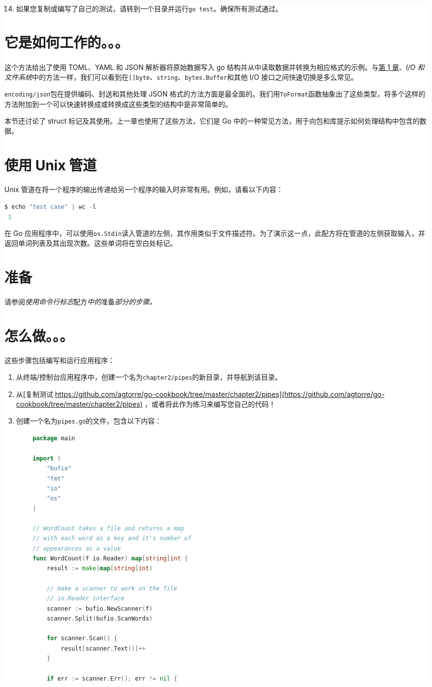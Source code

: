 14.  如果您复制或编写了自己的测试，请转到一个目录并运行`go test`。确保所有测试通过。

# 它是如何工作的。。。

这个方法给出了使用 TOML、YAML 和 JSON 解析器将原始数据写入 go 结构并从中读取数据并转换为相应格式的示例。与[第 1 章](01.html)、*I/O 和文件系统*中的方法一样，我们可以看到在`[]byte`、`string`、`bytes.Buffer`和其他 I/O 接口之间快速切换是多么常见。

`encoding/json`包在提供编码、封送和其他处理 JSON 格式的方法方面是最全面的。我们用`ToFormat`函数抽象出了这些类型，将多个这样的方法附加到一个可以快速转换成或转换成这些类型的结构中是非常简单的。

本节还讨论了 struct 标记及其使用。上一章也使用了这些方法，它们是 Go 中的一种常见方法，用于向包和库提示如何处理结构中包含的数据。

# 使用 Unix 管道

Unix 管道在将一个程序的输出传递给另一个程序的输入时非常有用。例如，请看以下内容：

```go
$ echo "test case" | wc -l
 1

```

在 Go 应用程序中，可以使用`os.Stdin`读入管道的左侧，其作用类似于文件描述符。为了演示这一点，此配方将在管道的左侧获取输入，并返回单词列表及其出现次数。这些单词将在空白处标记。

# 准备

请参阅*使用命令行标志*配方*中的*准备*部分的步骤。*

# 怎么做。。。

这些步骤包括编写和运行应用程序：

1.  从终端/控制台应用程序中，创建一个名为`chapter2/pipes`的新目录，并导航到该目录。
2.  从[复制测试 https://github.com/agtorre/go-cookbook/tree/master/chapter2/pipes](https://github.com/agtorre/go-cookbook/tree/master/chapter2/pipes) ，或者将此作为练习来编写您自己的代码！

3.  创建一个名为`pipes.go`的文件，包含以下内容：

```go
        package main

        import (
            "bufio"
            "fmt"
            "io"
            "os"
        )

        // WordCount takes a file and returns a map
        // with each word as a key and it's number of
        // appearances as a value
        func WordCount(f io.Reader) map[string]int {
            result := make(map[string]int)

            // make a scanner to work on the file
            // io.Reader interface
            scanner := bufio.NewScanner(f)
            scanner.Split(bufio.ScanWords)

            for scanner.Scan() {
                result[scanner.Text()]++
            }

            if err := scanner.Err(); err != nil {
```